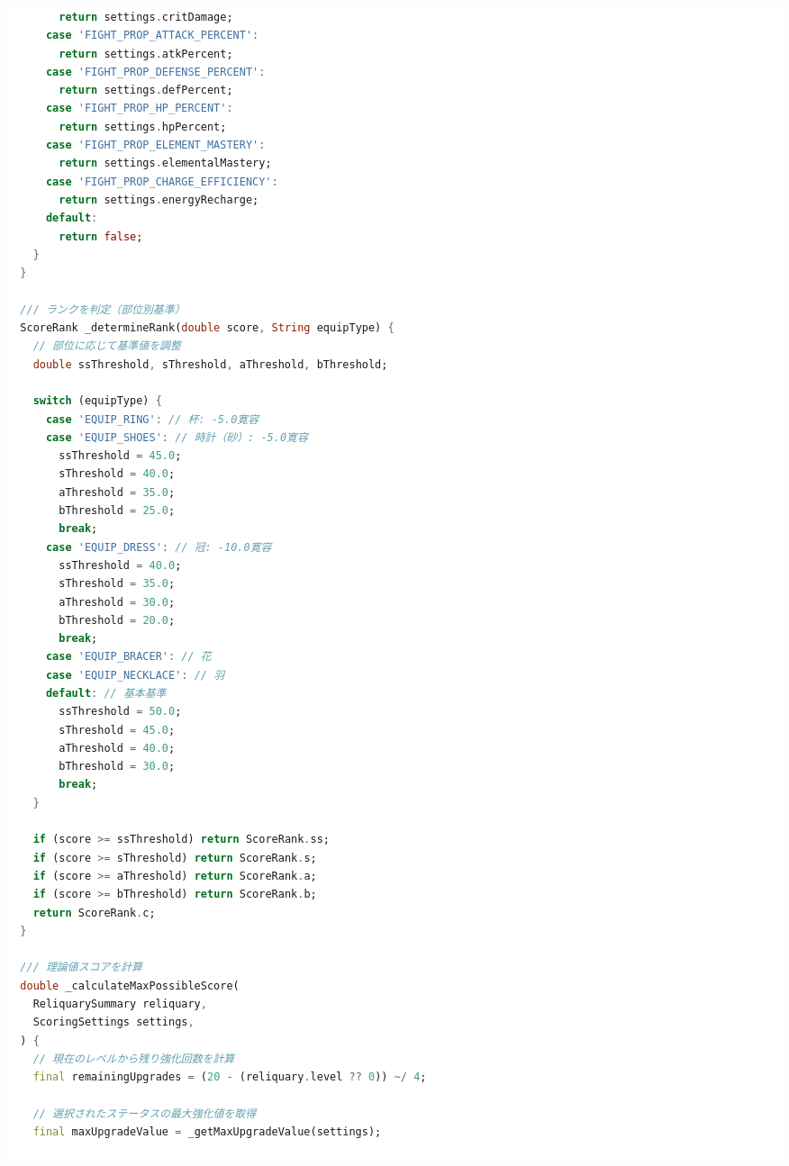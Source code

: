 ```dart
        return settings.critDamage;
      case 'FIGHT_PROP_ATTACK_PERCENT':
        return settings.atkPercent;
      case 'FIGHT_PROP_DEFENSE_PERCENT':
        return settings.defPercent;
      case 'FIGHT_PROP_HP_PERCENT':
        return settings.hpPercent;
      case 'FIGHT_PROP_ELEMENT_MASTERY':
        return settings.elementalMastery;
      case 'FIGHT_PROP_CHARGE_EFFICIENCY':
        return settings.energyRecharge;
      default:
        return false;
    }
  }

  /// ランクを判定（部位別基準）
  ScoreRank _determineRank(double score, String equipType) {
    // 部位に応じて基準値を調整
    double ssThreshold, sThreshold, aThreshold, bThreshold;
    
    switch (equipType) {
      case 'EQUIP_RING': // 杯: -5.0寛容
      case 'EQUIP_SHOES': // 時計（砂）: -5.0寛容
        ssThreshold = 45.0;
        sThreshold = 40.0;
        aThreshold = 35.0;
        bThreshold = 25.0;
        break;
      case 'EQUIP_DRESS': // 冠: -10.0寛容
        ssThreshold = 40.0;
        sThreshold = 35.0;
        aThreshold = 30.0;
        bThreshold = 20.0;
        break;
      case 'EQUIP_BRACER': // 花
      case 'EQUIP_NECKLACE': // 羽
      default: // 基本基準
        ssThreshold = 50.0;
        sThreshold = 45.0;
        aThreshold = 40.0;
        bThreshold = 30.0;
        break;
    }
    
    if (score >= ssThreshold) return ScoreRank.ss;
    if (score >= sThreshold) return ScoreRank.s;
    if (score >= aThreshold) return ScoreRank.a;
    if (score >= bThreshold) return ScoreRank.b;
    return ScoreRank.c;
  }

  /// 理論値スコアを計算
  double _calculateMaxPossibleScore(
    ReliquarySummary reliquary,
    ScoringSettings settings,
  ) {
    // 現在のレベルから残り強化回数を計算
    final remainingUpgrades = (20 - (reliquary.level ?? 0)) ~/ 4;
    
    // 選択されたステータスの最大強化値を取得
    final maxUpgradeValue = _getMaxUpgradeValue(settings);
    
```